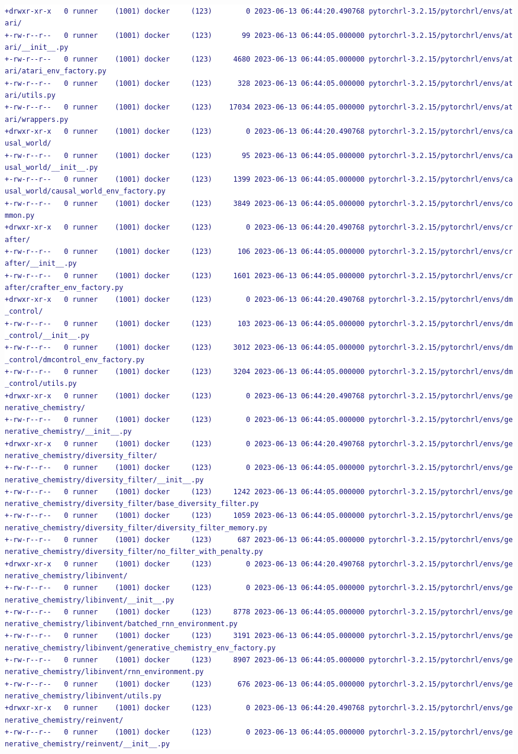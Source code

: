```diff
+drwxr-xr-x   0 runner    (1001) docker     (123)        0 2023-06-13 06:44:20.490768 pytorchrl-3.2.15/pytorchrl/envs/atari/
+-rw-r--r--   0 runner    (1001) docker     (123)       99 2023-06-13 06:44:05.000000 pytorchrl-3.2.15/pytorchrl/envs/atari/__init__.py
+-rw-r--r--   0 runner    (1001) docker     (123)     4680 2023-06-13 06:44:05.000000 pytorchrl-3.2.15/pytorchrl/envs/atari/atari_env_factory.py
+-rw-r--r--   0 runner    (1001) docker     (123)      328 2023-06-13 06:44:05.000000 pytorchrl-3.2.15/pytorchrl/envs/atari/utils.py
+-rw-r--r--   0 runner    (1001) docker     (123)    17034 2023-06-13 06:44:05.000000 pytorchrl-3.2.15/pytorchrl/envs/atari/wrappers.py
+drwxr-xr-x   0 runner    (1001) docker     (123)        0 2023-06-13 06:44:20.490768 pytorchrl-3.2.15/pytorchrl/envs/causal_world/
+-rw-r--r--   0 runner    (1001) docker     (123)       95 2023-06-13 06:44:05.000000 pytorchrl-3.2.15/pytorchrl/envs/causal_world/__init__.py
+-rw-r--r--   0 runner    (1001) docker     (123)     1399 2023-06-13 06:44:05.000000 pytorchrl-3.2.15/pytorchrl/envs/causal_world/causal_world_env_factory.py
+-rw-r--r--   0 runner    (1001) docker     (123)     3849 2023-06-13 06:44:05.000000 pytorchrl-3.2.15/pytorchrl/envs/common.py
+drwxr-xr-x   0 runner    (1001) docker     (123)        0 2023-06-13 06:44:20.490768 pytorchrl-3.2.15/pytorchrl/envs/crafter/
+-rw-r--r--   0 runner    (1001) docker     (123)      106 2023-06-13 06:44:05.000000 pytorchrl-3.2.15/pytorchrl/envs/crafter/__init__.py
+-rw-r--r--   0 runner    (1001) docker     (123)     1601 2023-06-13 06:44:05.000000 pytorchrl-3.2.15/pytorchrl/envs/crafter/crafter_env_factory.py
+drwxr-xr-x   0 runner    (1001) docker     (123)        0 2023-06-13 06:44:20.490768 pytorchrl-3.2.15/pytorchrl/envs/dm_control/
+-rw-r--r--   0 runner    (1001) docker     (123)      103 2023-06-13 06:44:05.000000 pytorchrl-3.2.15/pytorchrl/envs/dm_control/__init__.py
+-rw-r--r--   0 runner    (1001) docker     (123)     3012 2023-06-13 06:44:05.000000 pytorchrl-3.2.15/pytorchrl/envs/dm_control/dmcontrol_env_factory.py
+-rw-r--r--   0 runner    (1001) docker     (123)     3204 2023-06-13 06:44:05.000000 pytorchrl-3.2.15/pytorchrl/envs/dm_control/utils.py
+drwxr-xr-x   0 runner    (1001) docker     (123)        0 2023-06-13 06:44:20.490768 pytorchrl-3.2.15/pytorchrl/envs/generative_chemistry/
+-rw-r--r--   0 runner    (1001) docker     (123)        0 2023-06-13 06:44:05.000000 pytorchrl-3.2.15/pytorchrl/envs/generative_chemistry/__init__.py
+drwxr-xr-x   0 runner    (1001) docker     (123)        0 2023-06-13 06:44:20.490768 pytorchrl-3.2.15/pytorchrl/envs/generative_chemistry/diversity_filter/
+-rw-r--r--   0 runner    (1001) docker     (123)        0 2023-06-13 06:44:05.000000 pytorchrl-3.2.15/pytorchrl/envs/generative_chemistry/diversity_filter/__init__.py
+-rw-r--r--   0 runner    (1001) docker     (123)     1242 2023-06-13 06:44:05.000000 pytorchrl-3.2.15/pytorchrl/envs/generative_chemistry/diversity_filter/base_diversity_filter.py
+-rw-r--r--   0 runner    (1001) docker     (123)     1059 2023-06-13 06:44:05.000000 pytorchrl-3.2.15/pytorchrl/envs/generative_chemistry/diversity_filter/diversity_filter_memory.py
+-rw-r--r--   0 runner    (1001) docker     (123)      687 2023-06-13 06:44:05.000000 pytorchrl-3.2.15/pytorchrl/envs/generative_chemistry/diversity_filter/no_filter_with_penalty.py
+drwxr-xr-x   0 runner    (1001) docker     (123)        0 2023-06-13 06:44:20.490768 pytorchrl-3.2.15/pytorchrl/envs/generative_chemistry/libinvent/
+-rw-r--r--   0 runner    (1001) docker     (123)        0 2023-06-13 06:44:05.000000 pytorchrl-3.2.15/pytorchrl/envs/generative_chemistry/libinvent/__init__.py
+-rw-r--r--   0 runner    (1001) docker     (123)     8778 2023-06-13 06:44:05.000000 pytorchrl-3.2.15/pytorchrl/envs/generative_chemistry/libinvent/batched_rnn_environment.py
+-rw-r--r--   0 runner    (1001) docker     (123)     3191 2023-06-13 06:44:05.000000 pytorchrl-3.2.15/pytorchrl/envs/generative_chemistry/libinvent/generative_chemistry_env_factory.py
+-rw-r--r--   0 runner    (1001) docker     (123)     8907 2023-06-13 06:44:05.000000 pytorchrl-3.2.15/pytorchrl/envs/generative_chemistry/libinvent/rnn_environment.py
+-rw-r--r--   0 runner    (1001) docker     (123)      676 2023-06-13 06:44:05.000000 pytorchrl-3.2.15/pytorchrl/envs/generative_chemistry/libinvent/utils.py
+drwxr-xr-x   0 runner    (1001) docker     (123)        0 2023-06-13 06:44:20.490768 pytorchrl-3.2.15/pytorchrl/envs/generative_chemistry/reinvent/
+-rw-r--r--   0 runner    (1001) docker     (123)        0 2023-06-13 06:44:05.000000 pytorchrl-3.2.15/pytorchrl/envs/generative_chemistry/reinvent/__init__.py
```